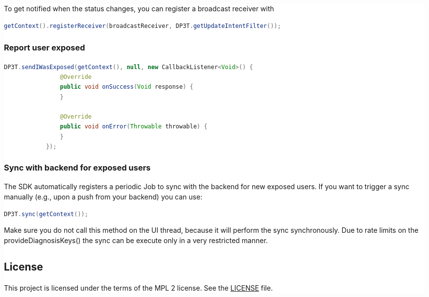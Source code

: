 To get notified when the status changes, you can register a broadcast receiver with
```java
getContext().registerReceiver(broadcastReceiver, DP3T.getUpdateIntentFilter());
```

### Report user exposed
```java
DP3T.sendIWasExposed(getContext(), null, new CallbackListener<Void>() {
				@Override
				public void onSuccess(Void response) {
				}

				@Override
				public void onError(Throwable throwable) {
				}
			});
```

### Sync with backend for exposed users
The SDK automatically registers a periodic Job to sync with the backend for new exposed users. If you want to trigger a sync manually (e.g., upon a push from your backend) you can use:
```java
DP3T.sync(getContext());
```
Make sure you do not call this method on the UI thread, because it will perform the sync synchronously.
Due to rate limits on the provideDiagnosisKeys() the sync can be execute only in a very restricted manner.

## License
This project is licensed under the terms of the MPL 2 license. See the [LICENSE](LICENSE) file.
